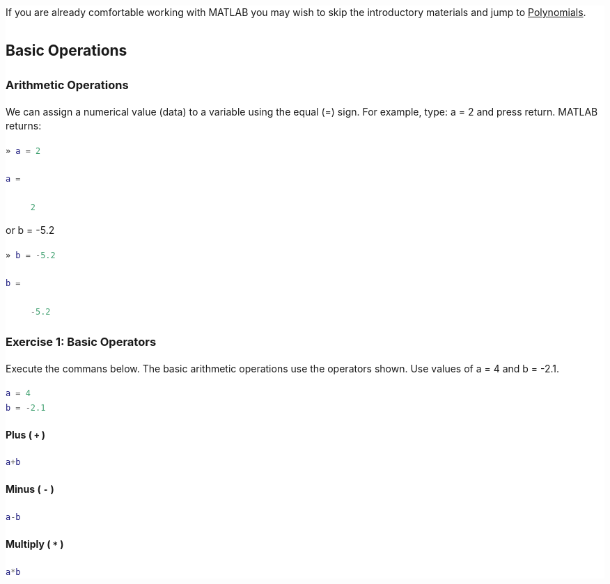 If you are already comfortable working with MATLAB you may wish to skip the introductory materials and jump to [Polynomials](#polynomials).

## Basic Operations

### Arithmetic Operations
We can assign a numerical value (data) to a variable using the equal (=) sign. For example, type: a = 2 and press return. MATLAB returns:

```matlab
» a = 2

a =

     2
```

or b = -5.2


```matlab
» b = -5.2

b =

     -5.2
```

### Exercise 1: Basic Operators

Execute the commans below. The basic arithmetic operations use the operators shown. Use values of a = 4 and b = -2.1.


```matlab
a = 4
b = -2.1
```

#### Plus ( `+` )

```matlab
a+b
```

#### Minus ( `-` )

```matlab
a-b
```

#### Multiply ( `*` )

```matlab
a*b
```
